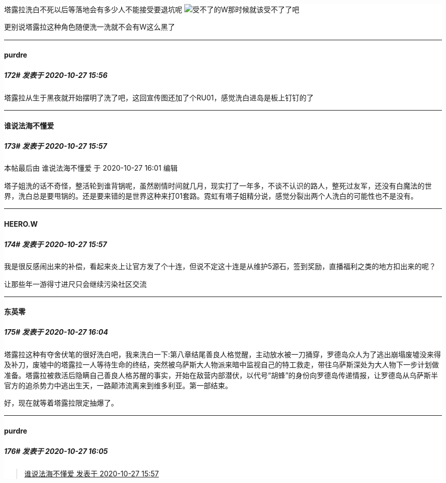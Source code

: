 塔露拉洗白不死以后等落地会有多少人不能接受要退坑呢</blockquote>
<img src="https://static.saraba1st.com/image/smiley/face2017/053.png" referrerpolicy="no-referrer">受不了的W那时候就该受不了了吧


更别说塔露拉这种角色随便洗一洗就不会有W这么黑了


-----

####  purdre  
##### 172#       发表于 2020-10-27 15:56


塔露拉从生于黑夜就开始摆明了洗了吧，这回宣传图还加了个RU01，感觉洗白进岛是板上钉钉的了


-----

####  谁说法海不懂爱  
##### 173#       发表于 2020-10-27 15:57


 本帖最后由 谁说法海不懂爱 于 2020-10-27 16:01 编辑 

塔子姐洗的话不奇怪，整活轮到谁背锅呢，虽然剧情时间就几月，现实打了一年多，不谈不认识的路人，整死过友军，还没有白魔法的世界，洗白总是要甩锅的。还是要来错的是世界这种来打01套路。霓虹有塔子姐精分说，感觉分裂出两个人洗白的可能性也不是没有。


-----

####  HEERO.W  
##### 174#       发表于 2020-10-27 15:57


我是很反感闹出来的补偿，看起来炎上让官方发了个十连，但说不定这十连是从维护5源石，签到奖励，直播福利之类的地方扣出来的呢？

让那些年一游得寸进尺只会继续污染社区交流


-----

####  东英零  
##### 175#       发表于 2020-10-27 16:04


塔露拉这种有夺舍伏笔的很好洗白吧，我来洗白一下:第八章结尾善良人格觉醒，主动放水被一刀捅穿，罗德岛众人为了逃出崩塌废墟没来得及补刀，废墟中的塔露拉一人等待生命的终结，突然被乌萨斯大人物派来暗中监视自己的特工救走，带往乌萨斯深处为大人物下一步计划做准备。塔露拉被救活后隐瞒自己善良人格苏醒的事实，开始在敌营内部潜伏，以代号“胡蜂”的身份向罗德岛传递情报，让罗德岛从乌萨斯半官方的追杀势力中逃出生天，一路颠沛流离来到维多利亚。第一部结束。

好，现在就等着塔露拉限定抽爆了。


-----

####  purdre  
##### 176#       发表于 2020-10-27 16:05


<blockquote><a href="httphttps://bbs.saraba1st.com/2b/forum.php?mod=redirect&amp;goto=findpost&amp;pid=49191467&amp;ptid=1967236" target="_blank">谁说法海不懂爱 发表于 2020-10-27 15:57</a>
